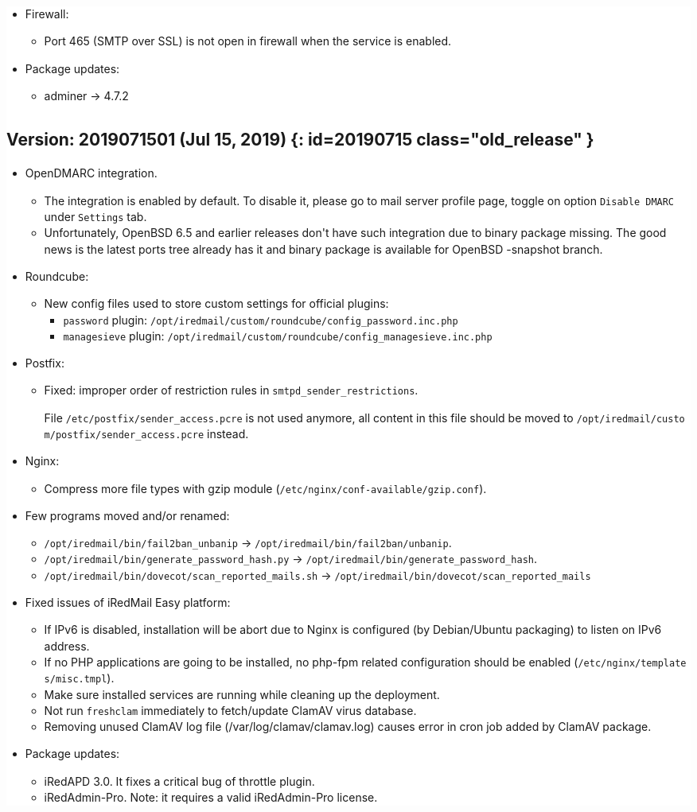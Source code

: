 * Firewall:
    - Port 465 (SMTP over SSL) is not open in firewall when the service is
      enabled.

* Package updates:
    - adminer -> 4.7.2

## Version: 2019071501 (Jul 15, 2019) {: id=20190715 class="old_release" }

* OpenDMARC integration.

    - The integration is enabled by default. To disable it, please go to
      mail server profile page, toggle on option `Disable DMARC` under
      `Settings` tab.
    - Unfortunately, OpenBSD 6.5 and earlier releases don't have such
      integration due to binary package missing. The good news is the latest
      ports tree already has it and binary package is available for OpenBSD
      -snapshot branch.

* Roundcube:
    - New config files used to store custom settings for official plugins:
        - `password` plugin: `/opt/iredmail/custom/roundcube/config_password.inc.php`
        - `managesieve` plugin: `/opt/iredmail/custom/roundcube/config_managesieve.inc.php`

* Postfix:
    - Fixed: improper order of restriction rules in `smtpd_sender_restrictions`.

        File `/etc/postfix/sender_access.pcre` is not used anymore, all content
        in this file should be moved to
        `/opt/iredmail/custom/postfix/sender_access.pcre` instead.

* Nginx:
    - Compress more file types with gzip module (`/etc/nginx/conf-available/gzip.conf`).

* Few programs moved and/or renamed:
    - `/opt/iredmail/bin/fail2ban_unbanip` -> `/opt/iredmail/bin/fail2ban/unbanip`.
    - `/opt/iredmail/bin/generate_password_hash.py` -> `/opt/iredmail/bin/generate_password_hash`.
    - `/opt/iredmail/bin/dovecot/scan_reported_mails.sh` -> `/opt/iredmail/bin/dovecot/scan_reported_mails`

* Fixed issues of iRedMail Easy platform:
    - If IPv6 is disabled, installation will be abort due to Nginx is
      configured (by Debian/Ubuntu packaging) to listen on IPv6 address.
    - If no PHP applications are going to be installed, no php-fpm related
      configuration should be enabled (`/etc/nginx/templates/misc.tmpl`).
    - Make sure installed services are running while cleaning up the deployment.
    - Not run `freshclam` immediately to fetch/update ClamAV virus database.
    - Removing unused ClamAV log file (/var/log/clamav/clamav.log) causes
      error in cron job added by ClamAV package.

* Package updates:
    - iRedAPD 3.0. It fixes a critical bug of throttle plugin.
    - iRedAdmin-Pro. Note: it requires a valid iRedAdmin-Pro license.
